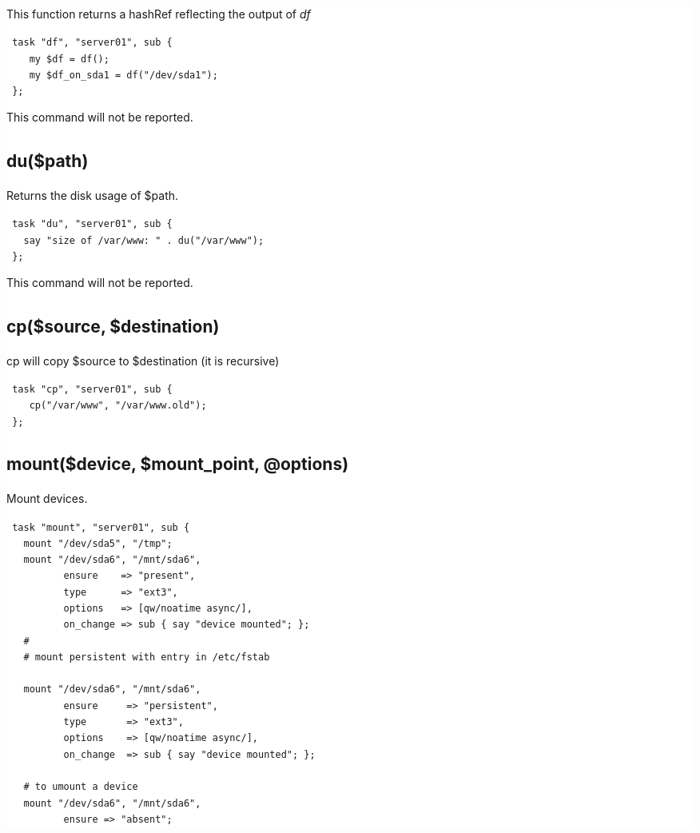 This function returns a hashRef reflecting the output of *df*

     task "df", "server01", sub {
        my $df = df();
        my $df_on_sda1 = df("/dev/sda1");
     };

This command will not be reported.

## du($path)

Returns the disk usage of $path.

     task "du", "server01", sub {
       say "size of /var/www: " . du("/var/www");
     };

This command will not be reported.

## cp($source, $destination)

cp will copy $source to $destination (it is recursive)

     task "cp", "server01", sub {
        cp("/var/www", "/var/www.old");
     };

## mount($device, $mount\_point, @options)

Mount devices.

     task "mount", "server01", sub {
       mount "/dev/sda5", "/tmp";
       mount "/dev/sda6", "/mnt/sda6",
              ensure    => "present",
              type      => "ext3",
              options   => [qw/noatime async/],
              on_change => sub { say "device mounted"; };
       #
       # mount persistent with entry in /etc/fstab
     
       mount "/dev/sda6", "/mnt/sda6",
              ensure     => "persistent",
              type       => "ext3",
              options    => [qw/noatime async/],
              on_change  => sub { say "device mounted"; };
     
       # to umount a device
       mount "/dev/sda6", "/mnt/sda6",
              ensure => "absent";
     